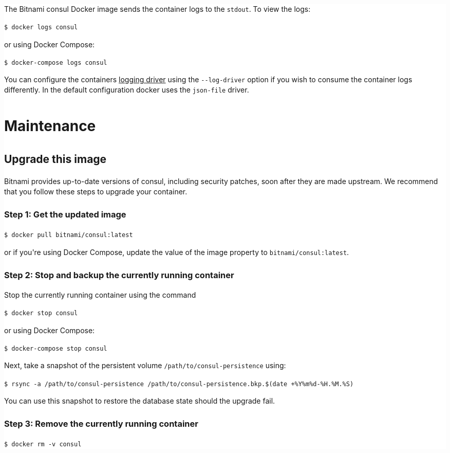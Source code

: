 The Bitnami consul Docker image sends the container logs to the `stdout`. To view the logs:

```console
$ docker logs consul
```

or using Docker Compose:

```console
$ docker-compose logs consul
```

You can configure the containers [logging driver](https://docs.docker.com/engine/admin/logging/overview/) using the `--log-driver` option if you wish to consume the container logs differently. In the default configuration docker uses the `json-file` driver.

# Maintenance

## Upgrade this image

Bitnami provides up-to-date versions of consul, including security patches, soon after they are made upstream. We recommend that you follow these steps to upgrade your container.

### Step 1: Get the updated image

```console
$ docker pull bitnami/consul:latest
```

or if you're using Docker Compose, update the value of the image property to
`bitnami/consul:latest`.

### Step 2: Stop and backup the currently running container

Stop the currently running container using the command

```console
$ docker stop consul
```

or using Docker Compose:

```console
$ docker-compose stop consul
```

Next, take a snapshot of the persistent volume `/path/to/consul-persistence` using:

```console
$ rsync -a /path/to/consul-persistence /path/to/consul-persistence.bkp.$(date +%Y%m%d-%H.%M.%S)
```

You can use this snapshot to restore the database state should the upgrade fail.

### Step 3: Remove the currently running container

```console
$ docker rm -v consul
```
